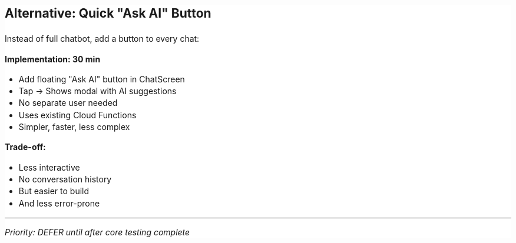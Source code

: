 
## Alternative: Quick "Ask AI" Button

Instead of full chatbot, add a button to every chat:

**Implementation: 30 min**
- Add floating "Ask AI" button in ChatScreen
- Tap → Shows modal with AI suggestions
- No separate user needed
- Uses existing Cloud Functions
- Simpler, faster, less complex

**Trade-off:**
- Less interactive
- No conversation history
- But easier to build
- And less error-prone

---

*Priority: DEFER until after core testing complete*

